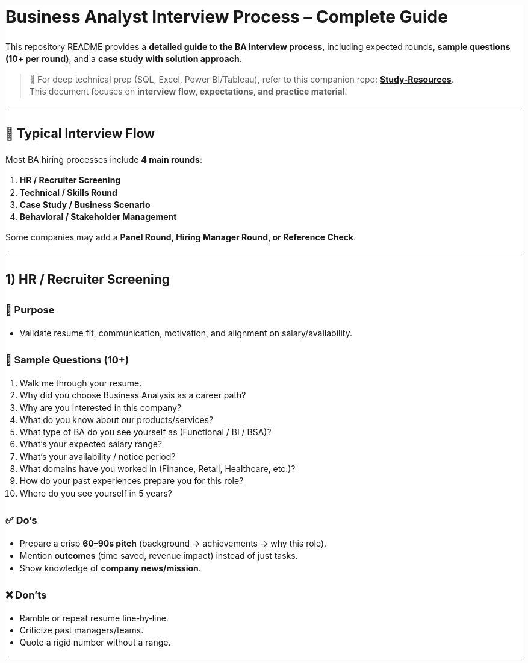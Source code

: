 # Business Analyst Interview Process – Complete Guide

This repository README provides a **detailed guide to the BA interview process**, including expected rounds, **sample questions (10+ per round)**, and a **case study with solution approach**.  

> 🔧 For deep technical prep (SQL, Excel, Power BI/Tableau), refer to this companion repo: **[Study-Resources](https://github.com/SahilGogna/Study-Resources)**.  
> This document focuses on **interview flow, expectations, and practice material**.

---

## 🧭 Typical Interview Flow

Most BA hiring processes include **4 main rounds**:

1. **HR / Recruiter Screening**  
2. **Technical / Skills Round**  
3. **Case Study / Business Scenario**  
4. **Behavioral / Stakeholder Management**  

Some companies may add a **Panel Round, Hiring Manager Round, or Reference Check**.

---

## 1) HR / Recruiter Screening

### 🎯 Purpose
- Validate resume fit, communication, motivation, and alignment on salary/availability.

### 💬 Sample Questions (10+)
1. Walk me through your resume.  
2. Why did you choose Business Analysis as a career path?  
3. Why are you interested in this company?  
4. What do you know about our products/services?  
5. What type of BA do you see yourself as (Functional / BI / BSA)?  
6. What’s your expected salary range?  
7. What’s your availability / notice period?  
8. What domains have you worked in (Finance, Retail, Healthcare, etc.)?  
9. How do your past experiences prepare you for this role?  
10. Where do you see yourself in 5 years?  

### ✅ Do’s
- Prepare a crisp **60–90s pitch** (background → achievements → why this role).  
- Mention **outcomes** (time saved, revenue impact) instead of just tasks.  
- Show knowledge of **company news/mission**.  

### ❌ Don’ts
- Ramble or repeat resume line‑by‑line.  
- Criticize past managers/teams.  
- Quote a rigid number without a range.  

---